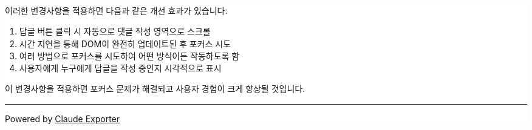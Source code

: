 이러한 변경사항을 적용하면 다음과 같은 개선 효과가 있습니다:

1. 답글 버튼 클릭 시 자동으로 댓글 작성 영역으로 스크롤
2. 시간 지연을 통해 DOM이 완전히 업데이트된 후 포커스 시도
3. 여러 방법으로 포커스를 시도하여 어떤 방식이든 작동하도록 함
4. 사용자에게 누구에게 답글을 작성 중인지 시각적으로 표시

이 변경사항을 적용하면 포커스 문제가 해결되고 사용자 경험이 크게 향상될 것입니다.



---
Powered by [Claude Exporter](https://www.claudexporter.com)